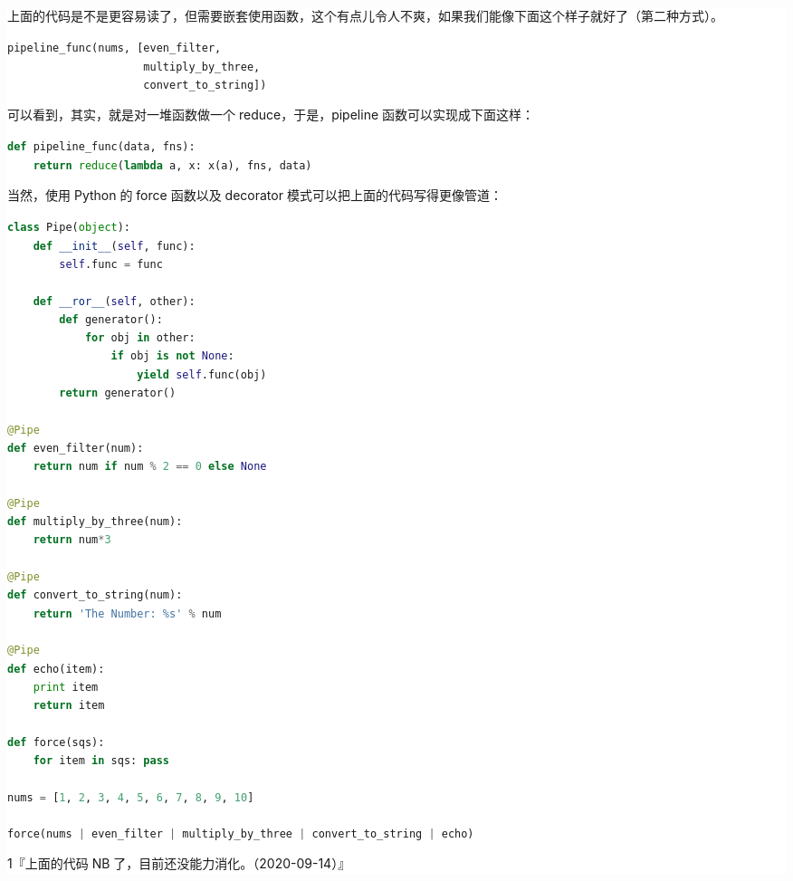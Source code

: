 上面的代码是不是更容易读了，但需要嵌套使用函数，这个有点儿令人不爽，如果我们能像下面这个样子就好了（第二种方式）。

```py
pipeline_func(nums, [even_filter,
                     multiply_by_three,
                     convert_to_string])
```

可以看到，其实，就是对一堆函数做一个 reduce，于是，pipeline 函数可以实现成下面这样：

```py
def pipeline_func(data, fns):
    return reduce(lambda a, x: x(a), fns, data)
```

当然，使用 Python 的 force 函数以及 decorator 模式可以把上面的代码写得更像管道：

```py
class Pipe(object):
    def __init__(self, func):
        self.func = func
 
    def __ror__(self, other):
        def generator():
            for obj in other:
                if obj is not None:
                    yield self.func(obj)
        return generator()
 
@Pipe
def even_filter(num):
    return num if num % 2 == 0 else None
 
@Pipe
def multiply_by_three(num):
    return num*3
 
@Pipe
def convert_to_string(num):
    return 'The Number: %s' % num
 
@Pipe
def echo(item):
    print item
    return item
 
def force(sqs):
    for item in sqs: pass
 
nums = [1, 2, 3, 4, 5, 6, 7, 8, 9, 10]
 
force(nums | even_filter | multiply_by_three | convert_to_string | echo)
```

1『上面的代码 NB 了，目前还没能力消化。（2020-09-14）』
